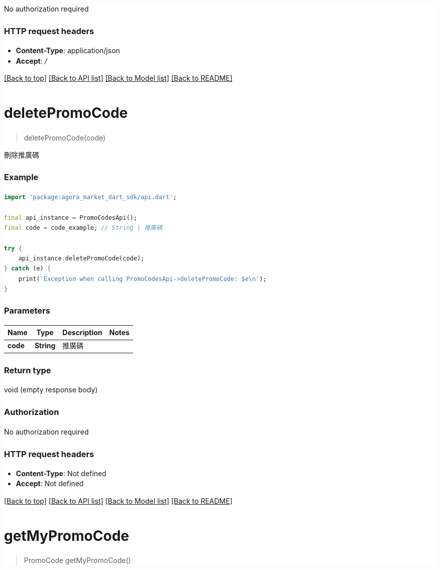 No authorization required

### HTTP request headers

 - **Content-Type**: application/json
 - **Accept**: */*

[[Back to top]](#) [[Back to API list]](../README.md#documentation-for-api-endpoints) [[Back to Model list]](../README.md#documentation-for-models) [[Back to README]](../README.md)

# **deletePromoCode**
> deletePromoCode(code)

刪除推廣碼

### Example
```dart
import 'package:agora_market_dart_sdk/api.dart';

final api_instance = PromoCodesApi();
final code = code_example; // String | 推廣碼

try {
    api_instance.deletePromoCode(code);
} catch (e) {
    print('Exception when calling PromoCodesApi->deletePromoCode: $e\n');
}
```

### Parameters

Name | Type | Description  | Notes
------------- | ------------- | ------------- | -------------
 **code** | **String**| 推廣碼 | 

### Return type

void (empty response body)

### Authorization

No authorization required

### HTTP request headers

 - **Content-Type**: Not defined
 - **Accept**: Not defined

[[Back to top]](#) [[Back to API list]](../README.md#documentation-for-api-endpoints) [[Back to Model list]](../README.md#documentation-for-models) [[Back to README]](../README.md)

# **getMyPromoCode**
> PromoCode getMyPromoCode()
